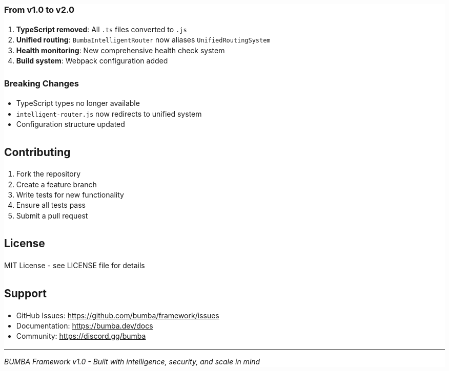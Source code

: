 ### From v1.0 to v2.0

1. **TypeScript removed**: All `.ts` files converted to `.js`
2. **Unified routing**: `BumbaIntelligentRouter` now aliases `UnifiedRoutingSystem`
3. **Health monitoring**: New comprehensive health check system
4. **Build system**: Webpack configuration added

### Breaking Changes

- TypeScript types no longer available
- `intelligent-router.js` now redirects to unified system
- Configuration structure updated

## Contributing

1. Fork the repository
2. Create a feature branch
3. Write tests for new functionality
4. Ensure all tests pass
5. Submit a pull request

## License

MIT License - see LICENSE file for details

## Support

- GitHub Issues: https://github.com/bumba/framework/issues
- Documentation: https://bumba.dev/docs
- Community: https://discord.gg/bumba

---

*BUMBA Framework v1.0 - Built with intelligence, security, and scale in mind*